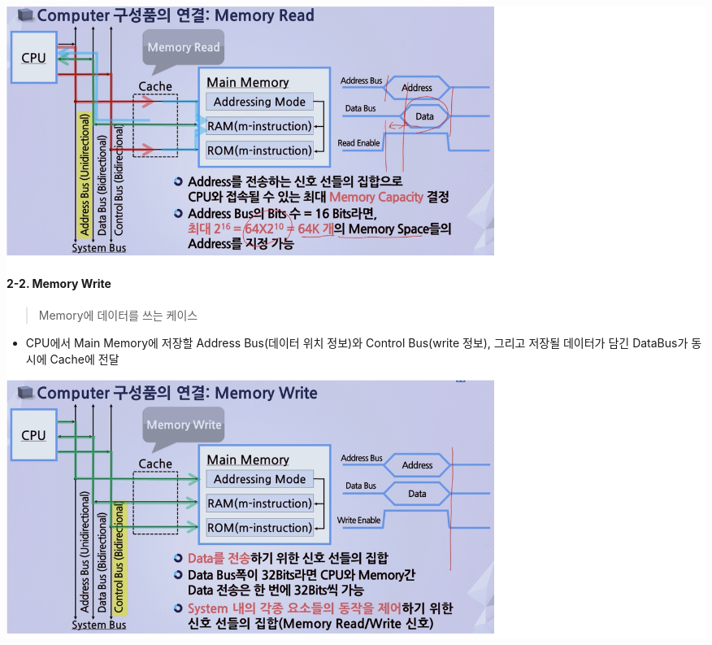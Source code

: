 <img src = "image\01\04.png" width = "600">

#### 2-2. Memory Write 

>Memory에 데이터를 쓰는 케이스

- CPU에서 Main Memory에 저장할 Address Bus(데이터 위치 정보)와 Control Bus(write 정보), 그리고 저장될 데이터가 담긴 DataBus가 동시에 Cache에 전달

<img src = "image\01\05.png" width = "600">
